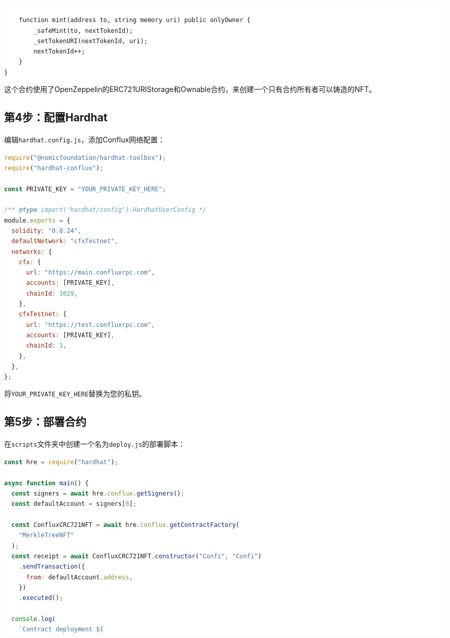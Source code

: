 ```solidity

    function mint(address to, string memory uri) public onlyOwner {
        _safeMint(to, nextTokenId);
        _setTokenURI(nextTokenId, uri);
        nextTokenId++;
    }
}

```

这个合约使用了OpenZeppelin的ERC721URIStorage和Ownable合约，来创建一个只有合约所有者可以铸造的NFT。

## 第4步：配置Hardhat

编辑`hardhat.config.js`，添加Conflux网络配置：

```javascript
require("@nomicfoundation/hardhat-toolbox");
require("hardhat-conflux");

const PRIVATE_KEY = "YOUR_PRIVATE_KEY_HERE";

/** @type import('hardhat/config').HardhatUserConfig */
module.exports = {
  solidity: "0.8.24",
  defaultNetwork: "cfxTestnet",
  networks: {
    cfx: {
      url: "https://main.confluxrpc.com",
      accounts: [PRIVATE_KEY],
      chainId: 1029,
    },
    cfxTestnet: {
      url: "https://test.confluxrpc.com",
      accounts: [PRIVATE_KEY],
      chainId: 1,
    },
  },
};
```

将`YOUR_PRIVATE_KEY_HERE`替换为您的私钥。

## 第5步：部署合约

在`scripts`文件夹中创建一个名为`deploy.js`的部署脚本：

```javascript
const hre = require("hardhat");

async function main() {
  const signers = await hre.conflux.getSigners();
  const defaultAccount = signers[0];

  const ConfluxCRC721NFT = await hre.conflux.getContractFactory(
    "MerkleTreeNFT"
  );
  const receipt = await ConfluxCRC721NFT.constructor("Confi", "Confi")
    .sendTransaction({
      from: defaultAccount.address,
    })
    .executed();

  console.log(
    `Contract deployment ${
```